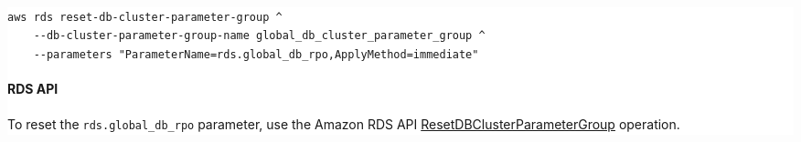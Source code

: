 ```
aws rds reset-db-cluster-parameter-group ^
    --db-cluster-parameter-group-name global_db_cluster_parameter_group ^
    --parameters "ParameterName=rds.global_db_rpo,ApplyMethod=immediate"
```

#### RDS API<a name="aurora-global-database-set-rpo.API"></a>

To reset the `rds.global_db_rpo` parameter, use the Amazon RDS API [ ResetDBClusterParameterGroup](https://docs.aws.amazon.com/AmazonRDS/latest/APIReference/API_ResetDBClusterParameterGroup.html) operation\.